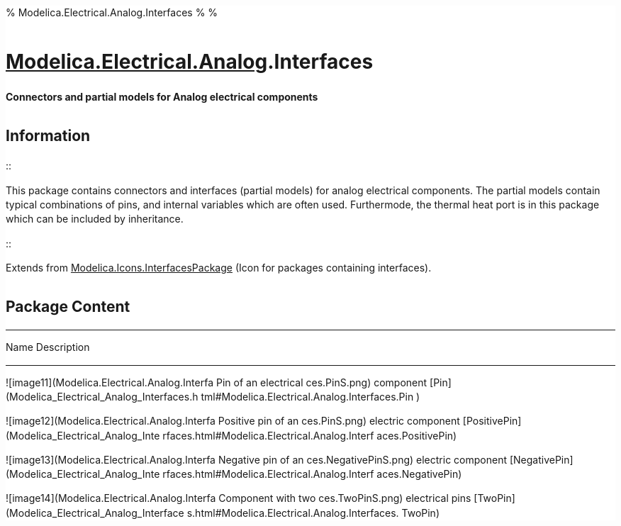 % Modelica.Electrical.Analog.Interfaces
% 
% 

[Modelica.Electrical.Analog](Modelica_Electrical_Analog.html#Modelica.Electrical.Analog).Interfaces
===================================================================================================

**Connectors and partial models for Analog electrical components**

Information
-----------

::

This package contains connectors and interfaces (partial models) for
analog electrical components. The partial models contain typical
combinations of pins, and internal variables which are often used.
Furthermode, the thermal heat port is in this package which can be
included by inheritance.

::

Extends from
[Modelica.Icons.InterfacesPackage](Modelica_Icons_InterfacesPackage.html#Modelica.Icons.InterfacesPackage)
(Icon for packages containing interfaces).

Package Content
---------------

  ------------------------------------------------------------------------
  Name                                          Description
  --------------------------------------------- --------------------------
  ![image11](Modelica.Electrical.Analog.Interfa Pin of an electrical
  ces.PinS.png)                                 component
  [Pin](Modelica_Electrical_Analog_Interfaces.h 
  tml#Modelica.Electrical.Analog.Interfaces.Pin 
  )                                             

  ![image12](Modelica.Electrical.Analog.Interfa Positive pin of an
  ces.PinS.png)                                 electric component
  [PositivePin](Modelica_Electrical_Analog_Inte 
  rfaces.html#Modelica.Electrical.Analog.Interf 
  aces.PositivePin)                             

  ![image13](Modelica.Electrical.Analog.Interfa Negative pin of an
  ces.NegativePinS.png)                         electric component
  [NegativePin](Modelica_Electrical_Analog_Inte 
  rfaces.html#Modelica.Electrical.Analog.Interf 
  aces.NegativePin)                             

  ![image14](Modelica.Electrical.Analog.Interfa Component with two
  ces.TwoPinS.png)                              electrical pins
  [TwoPin](Modelica_Electrical_Analog_Interface 
  s.html#Modelica.Electrical.Analog.Interfaces. 
  TwoPin)                                       
